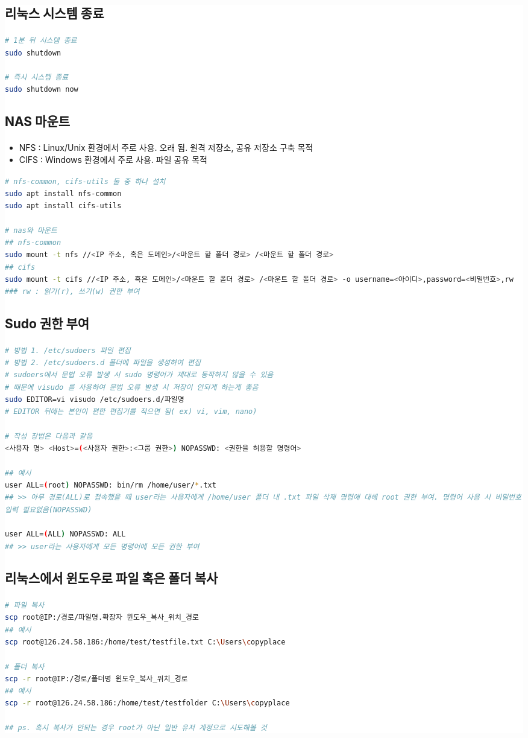 ## 리눅스 시스템 종료
```bash
# 1분 뒤 시스템 종료
sudo shutdown

# 즉시 시스템 종료
sudo shutdown now
```

## NAS 마운트
* NFS : Linux/Unix 환경에서 주로 사용. 오래 됨. 원격 저장소, 공유 저장소 구축 목적
* CIFS : Windows 환경에서 주로 사용. 파일 공유 목적
```bash
# nfs-common, cifs-utils 둘 중 하나 설치
sudo apt install nfs-common
sudo apt install cifs-utils

# nas와 마운트
## nfs-common
sudo mount -t nfs //<IP 주소, 혹은 도메인>/<마운트 할 폴더 경로> /<마운트 할 폴더 경로>
## cifs
sudo mount -t cifs //<IP 주소, 혹은 도메인>/<마운트 할 폴더 경로> /<마운트 할 폴더 경로> -o username=<아이디>,password=<비밀번호>,rw
### rw : 읽기(r), 쓰기(w) 권한 부여
```

## Sudo 권한 부여
```bash
# 방법 1. /etc/sudoers 파일 편집
# 방법 2. /etc/sudoers.d 폴더에 파일을 생성하여 편집
# sudoers에서 문법 오류 발생 시 sudo 명령어가 제대로 동작하지 않을 수 있음
# 때문에 visudo 를 사용하여 문법 오류 발생 시 저장이 안되게 하는게 좋음
sudo EDITOR=vi visudo /etc/sudoers.d/파일명
# EDITOR 뒤에는 본인이 편한 편집기를 적으면 됨( ex) vi, vim, nano)

# 작성 장법은 다음과 같음
<사용자 명> <Host>=(<사용자 권한>:<그룹 권한>) NOPASSWD: <권한을 허용할 명령어>

## 예시
user ALL=(root) NOPASSWD: bin/rm /home/user/*.txt
## >> 아무 경로(ALL)로 접속했을 때 user라는 사용자에게 /home/user 폴더 내 .txt 파일 삭제 명령에 대해 root 권한 부여. 명령어 사용 시 비밀번호 입력 필요없음(NOPASSWD)

user ALL=(ALL) NOPASSWD: ALL
## >> user라는 사용자에게 모든 명령어에 모든 권한 부여
```

## 리눅스에서 윈도우로 파일 혹은 폴더 복사
```bash
# 파일 복사
scp root@IP:/경로/파일명.확장자 윈도우_복사_위치_경로
## 예시
scp root@126.24.58.186:/home/test/testfile.txt C:\Users\copyplace

# 폴더 복사
scp -r root@IP:/경로/폴더명 윈도우_복사_위치_경로
## 예시
scp -r root@126.24.58.186:/home/test/testfolder C:\Users\copyplace

## ps. 혹시 복사가 안되는 경우 root가 아닌 일반 유저 계정으로 시도해볼 것
```
